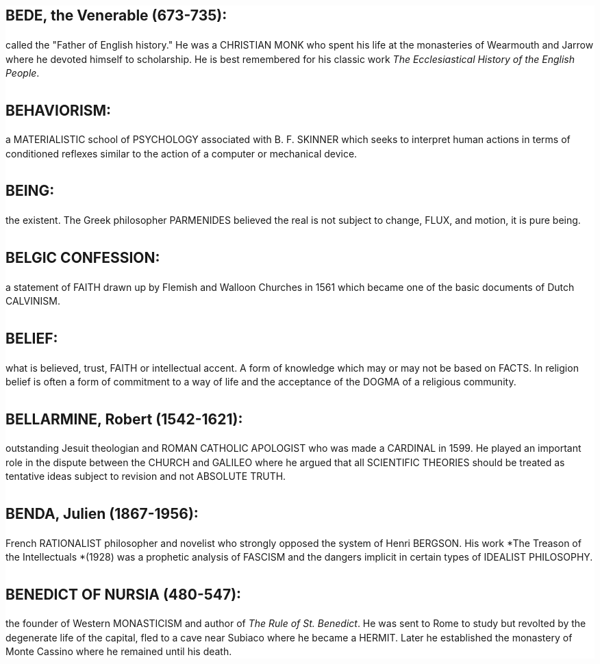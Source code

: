## BEDE, the Venerable (673-735):

  called the "Father of English history." He was a CHRISTIAN MONK who spent his life at the monasteries of Wearmouth and Jarrow where he devoted himself to scholarship. He is best remembered for his classic work *The Ecclesiastical History of the English People*.

      
## BEHAVIORISM:

  a MATERIALISTIC school of PSYCHOLOGY associated with B. F. SKINNER which seeks to interpret human actions in terms of conditioned reflexes similar to the action of a computer or mechanical device.

      
## BEING:

  the existent. The Greek philosopher PARMENIDES believed the real is not subject to change, FLUX, and motion, it is pure being.

      
## BELGIC CONFESSION:

  a statement of FAITH drawn up by Flemish and Walloon Churches in 1561 which became one of the basic documents of Dutch CALVINISM.

      
## BELIEF:

  what is believed, trust, FAITH or intellectual accent. A form of knowledge which may or may not be based on FACTS. In religion belief is often a form of commitment to a way of life and the acceptance of the DOGMA of a religious community.

      
## BELLARMINE, Robert (1542-1621):

  outstanding Jesuit theologian and ROMAN CATHOLIC APOLOGIST who was made a CARDINAL in 1599. He played an important role in the dispute between the CHURCH and GALILEO where he argued that all SCIENTIFIC THEORIES should be treated as tentative ideas subject to revision and not ABSOLUTE TRUTH.

      
## BENDA, Julien (1867-1956):

  French RATIONALIST philosopher and novelist who strongly opposed the system of Henri BERGSON. His work *The Treason of the Intellectuals *(1928) was a prophetic analysis of FASCISM and the dangers implicit in certain types of IDEALIST PHILOSOPHY.

      
## BENEDICT OF NURSIA (480-547):

  the founder of Western MONASTICISM and author of *The Rule of St. Benedict*. He was sent to Rome to study but revolted by the degenerate life of the capital, fled to a cave near Subiaco where he became a HERMIT. Later he established the monastery of Monte Cassino where he remained until his death.

      